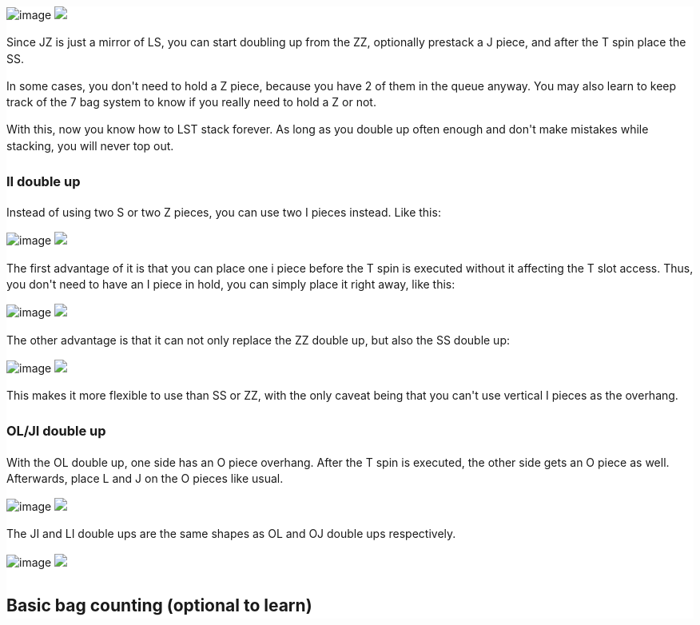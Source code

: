 ![image](https://github.com/strawberrymilk1134/tetris-tutorials/assets/57014208/0f5f37a0-3615-4d6f-a215-d112a06bab11)
![](https://knewjade.github.io/fumen-for-mobile/#?d=v115@VgglIeglIehlHeQ4CeAtEeR4AeBtEeR4AeBtEeR4Ae?BtEeA8Q4AeAtF8JeAgH)

Since JZ is just a mirror of LS, you can start doubling up from the ZZ, optionally prestack a J piece, and after the T spin place the SS.

In some cases, you don't need to hold a Z piece, because you have 2 of them in the queue anyway. You may also learn to keep track of the 7 bag system to know if you really need to hold a Z or not.

With this, now you know how to LST stack forever. As long as you double up often enough and don't make mistakes while stacking, you will never top out.

### II double up

Instead of using two S or two Z pieces, you can use two I pieces instead. Like this:

![image](https://github.com/strawberrymilk1134/tetris-tutorials/assets/57014208/2b1d43b8-ee65-483d-8f0e-ebb489d02f46)
![](https://knewjade.github.io/fumen-for-mobile/#?d=v115@zgQ4CewhEeR4AexhEeR4AexhEeR4AexhEeglQ4Aewh?g0OeAgH)

The first advantage of it is that you can place one i piece before the T spin is executed without it affecting the T slot access. Thus, you don't need to have an I piece in hold, you can simply place it right away, like this:

![image](https://github.com/strawberrymilk1134/tetris-tutorials/assets/57014208/15e73a8f-ef75-4db1-a4ef-337b3b81ddca)
![](https://knewjade.github.io/fumen-for-mobile/#?d=v115@fgQ4CewhEeR4BewhEeR4BewhEeR4BewhEeglQ4Beg0?EeglCeg0E8hl!Aeh0E8JeAgH)

The other advantage is that it can not only replace the ZZ double up, but also the SS double up:

![image](https://github.com/strawberrymilk1134/tetris-tutorials/assets/57014208/d15efb5f-f34f-45cb-9b58-0d754eba68b0)
![](https://knewjade.github.io/fumen-for-mobile/#?d=v115@Fgg0Ieg0Heh0EewhCeAtEewhBeBtEewhBeBtEewhBe?BtEeglBeAtg0EeglCeg0E8hlAeh0E8JeAgH)

This makes it more flexible to use than SS or ZZ, with the only caveat being that you can't use vertical I pieces as the overhang.

### OL/JI double up

With the OL double up, one side has an O piece overhang. After the T spin is executed, the other side gets an O piece as well. Afterwards, place L and J on the O pieces like usual.

![image](https://github.com/strawberrymilk1134/tetris-tutorials/assets/57014208/30dc1053-d5b6-4308-9c4d-de3fbdf20247)
![](https://knewjade.github.io/fumen-for-mobile/#?d=v115@HhQ4CeAtE8R4AeBtE8glQ4AeAtg0E8JeAgHvhDAgHT?6IAgHFFJzgRpHeRpHeAtwSBeAtE8BtAeBtE8TeFFJvhIAgH?AgHzFJAgHe8IAgHK6IAgHAgH)

The JI and LI double ups are the same shapes as OL and OJ double ups respectively.

![image](https://github.com/strawberrymilk1134/tetris-tutorials/assets/57014208/093edcb6-5155-4da7-9cd0-bb729944c83d)
![](https://knewjade.github.io/fumen-for-mobile/#?d=v115@vfwhCeg0EewhCeg0Eewhg0Aeh0Eewhg0AeRpEeh0Ae?RpYeglCewhEeglCewhEehlAeglwhEeRpAeglwhEeRpAehlL?eA8AgH)

## Basic bag counting (optional to learn)
